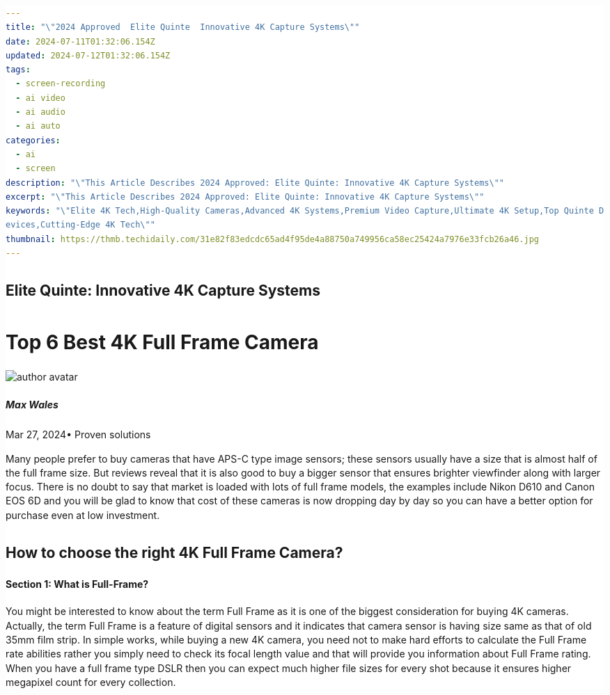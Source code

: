 ```yaml
---
title: "\"2024 Approved  Elite Quinte  Innovative 4K Capture Systems\""
date: 2024-07-11T01:32:06.154Z
updated: 2024-07-12T01:32:06.154Z
tags: 
  - screen-recording
  - ai video
  - ai audio
  - ai auto
categories: 
  - ai
  - screen
description: "\"This Article Describes 2024 Approved: Elite Quinte: Innovative 4K Capture Systems\""
excerpt: "\"This Article Describes 2024 Approved: Elite Quinte: Innovative 4K Capture Systems\""
keywords: "\"Elite 4K Tech,High-Quality Cameras,Advanced 4K Systems,Premium Video Capture,Ultimate 4K Setup,Top Quinte Devices,Cutting-Edge 4K Tech\""
thumbnail: https://thmb.techidaily.com/31e82f83edcdc65ad4f95de4a88750a749956ca58ec25424a7976e33fcb26a46.jpg
---
```


## Elite Quinte: Innovative 4K Capture Systems

# Top 6 Best 4K Full Frame Camera

![author avatar](https://images.wondershare.com/filmora/article-images/max-wales-author.jpg)

##### Max Wales

 Mar 27, 2024• Proven solutions

 Many people prefer to buy cameras that have APS-C type image sensors; these sensors usually have a size that is almost half of the full frame size. But reviews reveal that it is also good to buy a bigger sensor that ensures brighter viewfinder along with larger focus. There is no doubt to say that market is loaded with lots of full frame models, the examples include Nikon D610 and Canon EOS 6D and you will be glad to know that cost of these cameras is now dropping day by day so you can have a better option for purchase even at low investment.

## How to choose the right 4K Full Frame Camera?

#### Section 1: What is Full-Frame?

 You might be interested to know about the term Full Frame as it is one of the biggest consideration for buying 4K cameras. Actually, the term Full Frame is a feature of digital sensors and it indicates that camera sensor is having size same as that of old 35mm film strip. In simple works, while buying a new 4K camera, you need not to make hard efforts to calculate the Full Frame rate abilities rather you simply need to check its focal length value and that will provide you information about Full Frame rating. When you have a full frame type DSLR then you can expect much higher file sizes for every shot because it ensures higher megapixel count for every collection.
